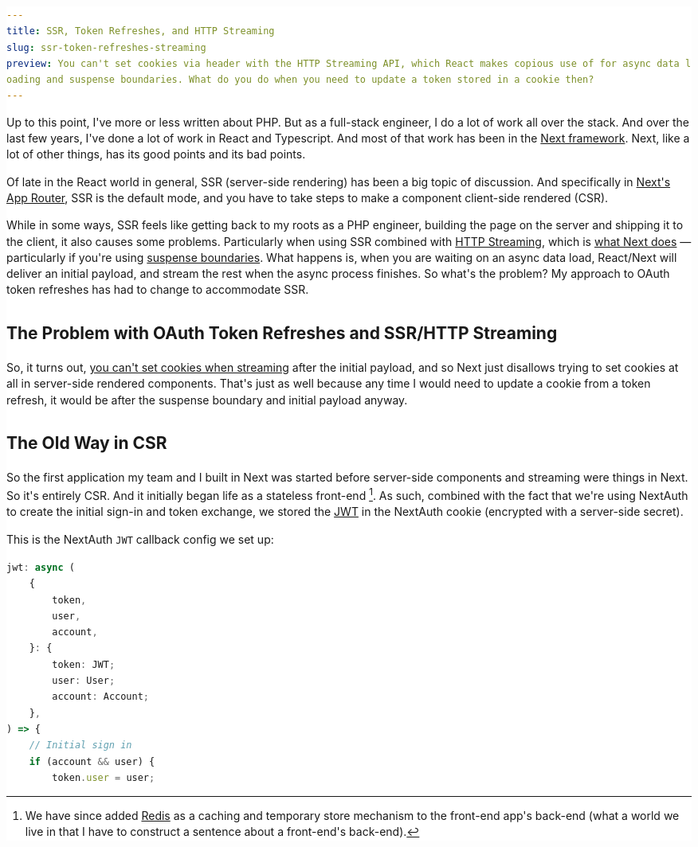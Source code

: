 ```yaml
---
title: SSR, Token Refreshes, and HTTP Streaming
slug: ssr-token-refreshes-streaming
preview: You can't set cookies via header with the HTTP Streaming API, which React makes copious use of for async data loading and suspense boundaries. What do you do when you need to update a token stored in a cookie then?
---
```


Up to this point, I've more or less written about PHP. But as a full-stack engineer, I do a lot of work all over the stack. And over the last few years, I've done a lot of work in React and Typescript. And most of that work has been in the [Next framework]. Next, like a lot of other things, has its good points and its bad points.

[Next framework]: https://nextjs.org/

Of late in the React world in general, SSR (server-side rendering) has been a big topic of discussion. And specifically in [Next's App Router], SSR is the default mode, and you have to take steps to make a component client-side rendered (CSR).

[Next's App Router]: https://nextjs.org/docs/app

While in some ways, SSR feels like getting back to my roots as a PHP engineer, building the page on the server and shipping it to the client, it also causes some problems. Particularly when using SSR combined with [HTTP Streaming], which is [what Next does][Next Loading UI and Streaming] — particularly if you're using [suspense boundaries]. What happens is, when you are waiting on an async data load, React/Next will deliver an initial payload, and stream the rest when the async process finishes. So what's the problem? My approach to OAuth token refreshes has had to change to accommodate SSR.

[HTTP Streaming]: https://developer.mozilla.org/en-US/docs/Web/API/Streams_API
[Next Loading UI and Streaming]:https://nextjs.org/docs/app/building-your-application/routing/loading-ui-and-streaming
[suspense boundaries]: https://react.dev/reference/react/Suspense
[OAuth token refreshes]: https://oauth.net/2/refresh-tokens/

## The Problem with OAuth Token Refreshes and SSR/HTTP Streaming

So, it turns out, [you can't set cookies when streaming][why you can't set cookies in server components] after the initial payload, and so Next just disallows trying to set cookies at all in server-side rendered components. That's just as well because any time I would need to update a cookie from a token refresh, it would be after the suspense boundary and initial payload anyway.

[why you can't set cookies in server components]: https://youtu.be/ejO8V5vt-7I?si=7Tg8M4HR0F72ojXu

## The Old Way in CSR

So the first application my team and I built in Next was started before server-side components and streaming were things in Next. So it's entirely CSR. And it initially began life as a stateless front-end [^1]. As such, combined with the fact that we're using NextAuth to create the initial sign-in and token exchange, we stored the [JWT] in the NextAuth cookie (encrypted with a server-side secret).

[NextAuth]: https://next-auth.js.org/
[JWT]: https://jwt.io/

[^1]: We have since added [Redis] as a caching and temporary store mechanism to the front-end app's back-end (what a world we live in that I have to construct a sentence about a front-end's back-end).

[Redis]: https://redis.io/

This is the NextAuth `JWT` callback config we set up:

```typescript
jwt: async (
    {
        token,
        user,
        account,
    }: {
        token: JWT;
        user: User;
        account: Account;
    },
) => {
    // Initial sign in
    if (account && user) {
        token.user = user;

```